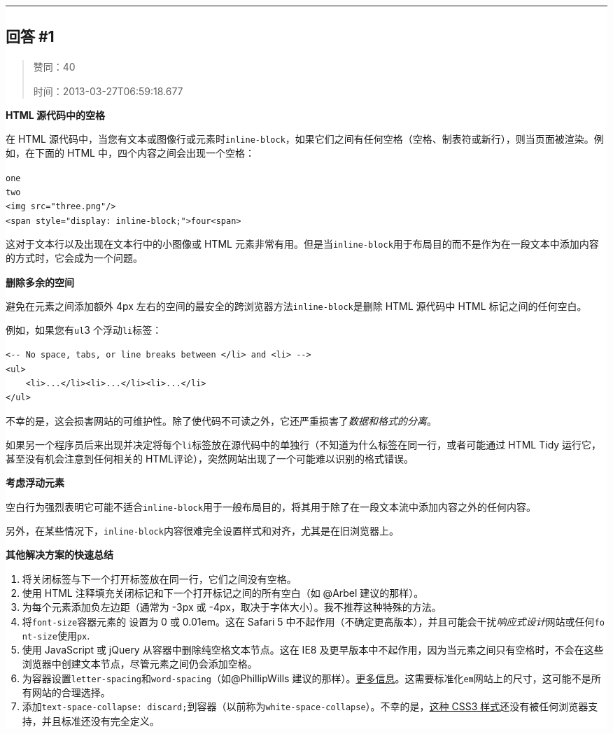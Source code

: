 * * *

## 回答 #1

> 赞同：40
> 
> 时间：2013-03-27T06:59:18.677

**HTML 源代码中的空格**

在 HTML 源代码中，当您有文本或图像行或元素时`inline-block`，如果它们之间有任何空格（空格、制表符或新行），则当页面被渲染。例如，在下面的 HTML 中，四个内容之间会出现一个空格：

```
one
two
<img src="three.png"/>
<span style="display: inline-block;">four<span> 
```

这对于文本行以及出现在文本行中的小图像或 HTML 元素非常有用。但是当`inline-block`用于布局目的而不是作为在一段文本中添加内容的方式时，它会成为一个问题。

**删除多余的空间**

避免在元素之间添加额外 4px 左右的空间的最安全的跨浏览器方法`inline-block`是删除 HTML 源代码中 HTML 标记之间的任何空白。

例如，如果您有`ul`3 个浮动`li`标签：

```
<-- No space, tabs, or line breaks between </li> and <li> -->
<ul>
    <li>...</li><li>...</li><li>...</li>   
</ul> 
```

不幸的是，这会损害网站的可维护性。除了使代码不可读之外，它还严重损害了*数据和格式的分离*。

如果另一个程序员后来出现并决定将每个`li`标签放在源代码中的单独行（不知道为什么标签在同一行，或者可能通过 HTML Tidy 运行它，甚至没有机会注意到任何相关的 HTML评论），突然网站出现了一个可能难以识别的格式错误。

**考虑浮动元素**

空白行为强烈表明它可能不适合`inline-block`用于一般布局目的，将其用于除了在一段文本流中添加内容之外的任何内容。

另外，在某些情况下，`inline-block`内容很难完全设置样式和对齐，尤其是在旧浏览器上。

**其他解决方案的快速总结**

1.  将关闭标签与下一个打开标签放在同一行，它们之间没有空格。
2.  使用 HTML 注释填充关闭标记和下一个打开标记之间的所有空白（如 @Arbel 建议的那样）。
3.  为每个元素添加负左边距（通常为 -3px 或 -4px，取决于字体大小）。我不推荐这种特殊的方法。
4.  将`font-size`容器元素的 设置为 0 或 0.01em。这在 Safari 5 中不起作用（不确定更高版本），并且可能会干扰*响应式设计*网站或任何`font-size`使用`px`.
5.  使用 JavaScript 或 jQuery 从容器中删除纯空格文本节点。这在 IE8 及更早版本中不起作用，因为当元素之间只有空格时，不会在这些浏览器中创建文本节点，尽管元素之间仍会添加空格。
6.  为容器设置`letter-spacing`和`word-spacing`（如@PhillipWills 建议的那样）。[更多信息](https://stackoverflow.com/a/5078358/1306809)。这需要标准化`em`网站上的尺寸，这可能不是所有网站的合理选择。
7.  添加`text-space-collapse: discard;`到容器（以前称为`white-space-collapse`）。不幸的是，[这种 CSS3 样式](http://www.w3.org/TR/2011/WD-css3-text-20110901/#white-space-collapsing)还没有被任何浏览器支持，并且标准还没有完全定义。
